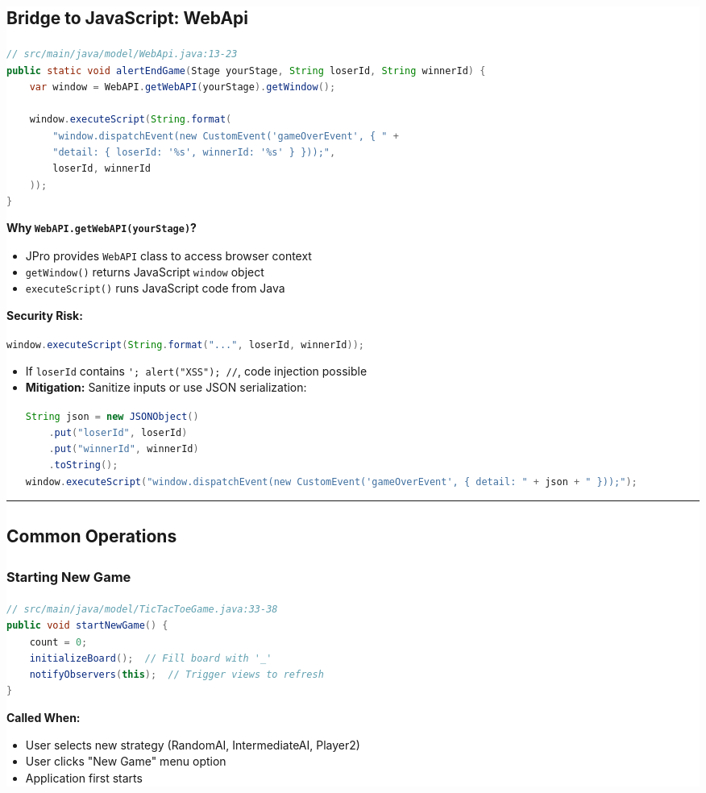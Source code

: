 
## Bridge to JavaScript: WebApi

```java
// src/main/java/model/WebApi.java:13-23
public static void alertEndGame(Stage yourStage, String loserId, String winnerId) {
    var window = WebAPI.getWebAPI(yourStage).getWindow();

    window.executeScript(String.format(
        "window.dispatchEvent(new CustomEvent('gameOverEvent', { " +
        "detail: { loserId: '%s', winnerId: '%s' } }));",
        loserId, winnerId
    ));
}
```

**Why `WebAPI.getWebAPI(yourStage)`?**
- JPro provides `WebAPI` class to access browser context
- `getWindow()` returns JavaScript `window` object
- `executeScript()` runs JavaScript code from Java

**Security Risk:**
```java
window.executeScript(String.format("...", loserId, winnerId));
```
- If `loserId` contains `'; alert("XSS"); //`, code injection possible
- **Mitigation:** Sanitize inputs or use JSON serialization:
  ```java
  String json = new JSONObject()
      .put("loserId", loserId)
      .put("winnerId", winnerId)
      .toString();
  window.executeScript("window.dispatchEvent(new CustomEvent('gameOverEvent', { detail: " + json + " }));");
  ```

---

## Common Operations

### Starting New Game

```java
// src/main/java/model/TicTacToeGame.java:33-38
public void startNewGame() {
    count = 0;
    initializeBoard();  // Fill board with '_'
    notifyObservers(this);  // Trigger views to refresh
}
```

**Called When:**
- User selects new strategy (RandomAI, IntermediateAI, Player2)
- User clicks "New Game" menu option
- Application first starts

